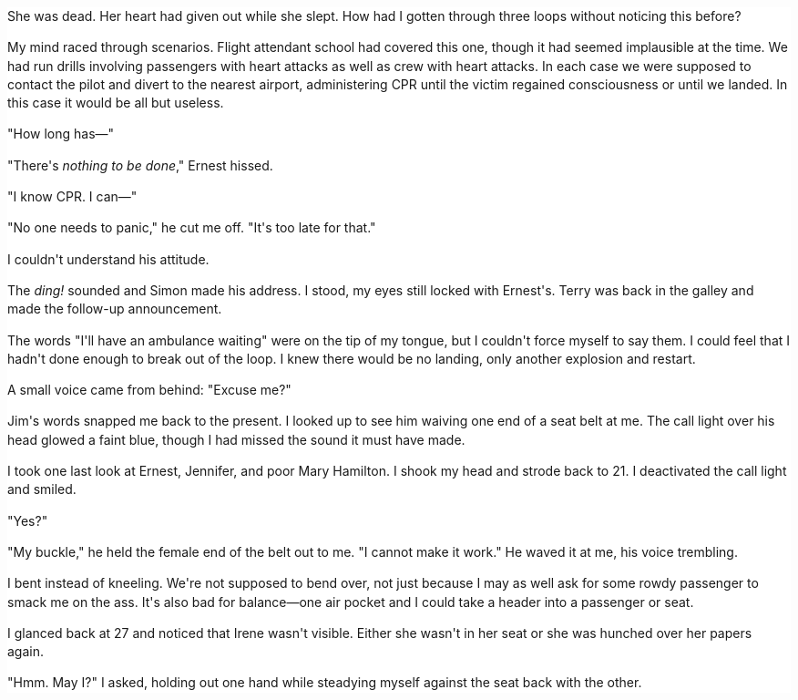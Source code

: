 She was dead.
Her heart had given out while she slept.
How had I gotten through three loops without noticing this before?

My mind raced through scenarios.
Flight attendant school had covered this one, though it had seemed implausible at the time.
We had run drills involving passengers with heart attacks as well as crew with heart attacks.
In each case we were supposed to contact the pilot and divert to the nearest airport, administering CPR until the victim regained consciousness or until we landed.
In this case it would be all but useless.

"How long has—"

"There's _nothing to be done_," Ernest hissed.

"I know CPR.
I can—"

"No one needs to panic," he cut me off.
"It's too late for that."

I couldn't understand his attitude.

The _ding!_ sounded and Simon made his address.
I stood, my eyes still locked with Ernest's.
Terry was back in the galley and made the follow-up announcement.

The words "I'll have an ambulance waiting" were on the tip of my tongue, but I couldn't force myself to say them.
I could feel that I hadn't done enough to break out of the loop.
I knew there would be no landing, only another explosion and restart.

A small voice came from behind: "Excuse me?"

Jim's words snapped me back to the present.
I looked up to see him waiving one end of a seat belt at me.
The call light over his head glowed a faint blue, though I had missed the sound it must have made.

I took one last look at Ernest, Jennifer, and poor Mary Hamilton.
I shook my head and strode back to 21.
I deactivated the call light and smiled.

"Yes?"

"My buckle," he held the female end of the belt out to me.
"I cannot make it work."
He waved it at me, his voice trembling.

I bent instead of kneeling.
We're not supposed to bend over, not just because I may as well ask for some rowdy passenger to smack me on the ass.
It's also bad for balance—one air pocket and I could take a header into a passenger or seat.

I glanced back at 27 and noticed that Irene wasn't visible.
Either she wasn't in her seat or she was hunched over her papers again.

"Hmm.
May I?"
I asked, holding out one hand while steadying myself against the seat back with the other.
